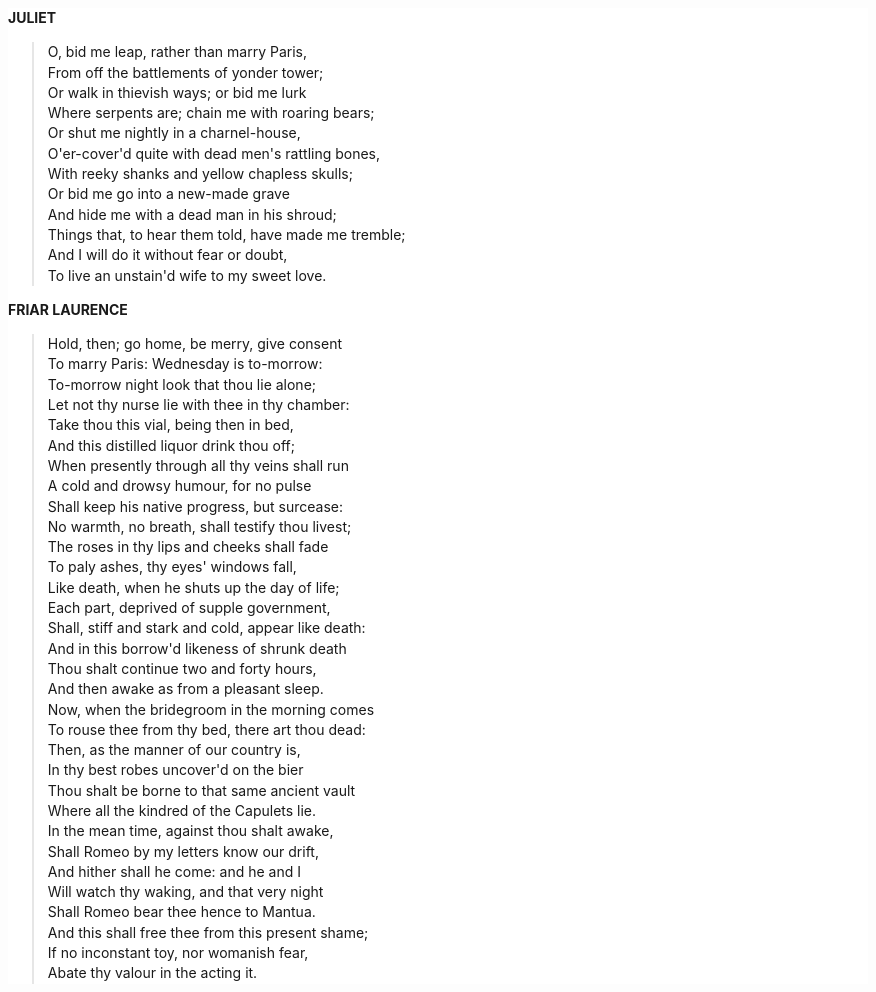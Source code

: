<A NAME=speech29><b>JULIET</b></a>
<blockquote>
<A NAME=78>O, bid me leap, rather than marry Paris,</A><br>
<A NAME=79>From off the battlements of yonder tower;</A><br>
<A NAME=80>Or walk in thievish ways; or bid me lurk</A><br>
<A NAME=81>Where serpents are; chain me with roaring bears;</A><br>
<A NAME=82>Or shut me nightly in a charnel-house,</A><br>
<A NAME=83>O'er-cover'd quite with dead men's rattling bones,</A><br>
<A NAME=84>With reeky shanks and yellow chapless skulls;</A><br>
<A NAME=85>Or bid me go into a new-made grave</A><br>
<A NAME=86>And hide me with a dead man in his shroud;</A><br>
<A NAME=87>Things that, to hear them told, have made me tremble;</A><br>
<A NAME=88>And I will do it without fear or doubt,</A><br>
<A NAME=89>To live an unstain'd wife to my sweet love.</A><br>
</blockquote>

<A NAME=speech30><b>FRIAR LAURENCE</b></a>
<blockquote>
<A NAME=90>Hold, then; go home, be merry, give consent</A><br>
<A NAME=91>To marry Paris: Wednesday is to-morrow:</A><br>
<A NAME=92>To-morrow night look that thou lie alone;</A><br>
<A NAME=93>Let not thy nurse lie with thee in thy chamber:</A><br>
<A NAME=94>Take thou this vial, being then in bed,</A><br>
<A NAME=95>And this distilled liquor drink thou off;</A><br>
<A NAME=96>When presently through all thy veins shall run</A><br>
<A NAME=97>A cold and drowsy humour, for no pulse</A><br>
<A NAME=98>Shall keep his native progress, but surcease:</A><br>
<A NAME=99>No warmth, no breath, shall testify thou livest;</A><br>
<A NAME=100>The roses in thy lips and cheeks shall fade</A><br>
<A NAME=101>To paly ashes, thy eyes' windows fall,</A><br>
<A NAME=102>Like death, when he shuts up the day of life;</A><br>
<A NAME=103>Each part, deprived of supple government,</A><br>
<A NAME=104>Shall, stiff and stark and cold, appear like death:</A><br>
<A NAME=105>And in this borrow'd likeness of shrunk death</A><br>
<A NAME=106>Thou shalt continue two and forty hours,</A><br>
<A NAME=107>And then awake as from a pleasant sleep.</A><br>
<A NAME=108>Now, when the bridegroom in the morning comes</A><br>
<A NAME=109>To rouse thee from thy bed, there art thou dead:</A><br>
<A NAME=110>Then, as the manner of our country is,</A><br>
<A NAME=111>In thy best robes uncover'd on the bier</A><br>
<A NAME=112>Thou shalt be borne to that same ancient vault</A><br>
<A NAME=113>Where all the kindred of the Capulets lie.</A><br>
<A NAME=114>In the mean time, against thou shalt awake,</A><br>
<A NAME=115>Shall Romeo by my letters know our drift,</A><br>
<A NAME=116>And hither shall he come: and he and I</A><br>
<A NAME=117>Will watch thy waking, and that very night</A><br>
<A NAME=118>Shall Romeo bear thee hence to Mantua.</A><br>
<A NAME=119>And this shall free thee from this present shame;</A><br>
<A NAME=120>If no inconstant toy, nor womanish fear,</A><br>
<A NAME=121>Abate thy valour in the acting it.</A><br>
</blockquote>
